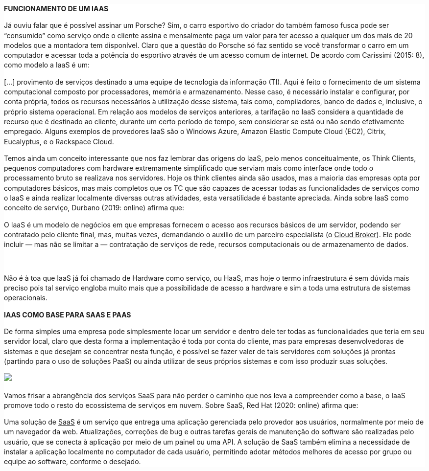 **FUNCIONAMENTO DE UM IAAS** 

Já ouviu falar que é possível assinar um Porsche? Sim, o carro esportivo do criador do também famoso fusca pode ser “consumido” como serviço onde o cliente assina e mensalmente paga um valor para ter acesso a qualquer um dos mais de 20 modelos que a montadora tem disponível. Claro que a questão do Porsche só faz sentido se você transformar o carro em um computador e acessar toda a potência do esportivo através de um acesso comum de internet. De acordo com Carissimi (2015: 8), como modelo a IaaS é um:

\[…\] provimento de serviços destinado a uma equipe de tecnologia da informação (TI). Aqui é feito o fornecimento de um sistema computacional composto por processadores, memória e armazenamento. Nesse caso, é necessário instalar e configurar, por conta própria, todos os recursos necessários à utilização desse sistema, tais como, compiladores, banco de dados e, inclusive, o próprio sistema operacional. Em relação aos modelos de serviços anteriores, a tarifação no IaaS considera a quantidade de recurso que é destinado ao cliente, durante um certo período de tempo, sem considerar se está ou não sendo efetivamente empregado. Alguns exemplos de provedores IaaS são o Windows Azure, Amazon Elastic Compute Cloud (EC2), Citrix, Eucalyptus, e o Rackspace Cloud.

Temos ainda um conceito interessante que nos faz lembrar das origens do IaaS, pelo menos conceitualmente, os Think Clients, pequenos computadores com hardware extremamente simplificado que serviam mais como interface onde todo o processamento bruto se realizava nos servidores. Hoje os think clientes ainda são usados, mas a maioria das empresas opta por computadores básicos, mas mais completos que os TC que são capazes de acessar todas as funcionalidades de serviços como o IaaS e ainda realizar localmente diversas outras atividades, esta versatilidade é bastante apreciada. Ainda sobre IaaS como conceito de serviço, Durbano (2019: online) afirma que:

O IaaS é um modelo de negócios em que empresas fornecem o acesso aos recursos básicos de um servidor, podendo ser contratado pelo cliente final, mas, muitas vezes, demandando o auxílio de um parceiro especialista (o [Cloud Broker](https://ecoit.com.br/blog/computacao-em-nuvem/o-que-e-um-cloud-broker/)). Ele pode incluir — mas não se limitar a — contratação de serviços de rede, recursos computacionais ou de armazenamento de dados.

  
 

Não é à toa que IaaS já foi chamado de Hardware como serviço, ou HaaS, mas hoje o termo infraestrutura é sem dúvida mais preciso pois tal serviço engloba muito mais que a possibilidade de acesso a hardware e sim a toda uma estrutura de sistemas operacionais.

**IAAS COMO BASE PARA SAAS E PAAS**

De forma simples uma empresa pode simplesmente locar um servidor e dentro dele ter todas as funcionalidades que teria em seu servidor local, claro que desta forma a implementação é toda por conta do cliente, mas para empresas desenvolvedoras de sistemas e que desejam se concentrar nesta função, é possível se fazer valer de tais servidores com soluções já prontas (partindo para o uso de soluções PaaS) ou ainda utilizar de seus próprios sistemas e com isso produzir suas soluções.

![](https://paperx-dex-assets.s3.sa-east-1.amazonaws.com/images/1669308982112-kBYNwLxWJS.png)

Vamos frisar a abrangência dos serviços SaaS para não perder o caminho que nos leva a compreender como a base, o IaaS promove todo o resto do ecossistema de serviços em nuvem. Sobre SaaS, Red Hat (2020: online) afirma que:

Uma solução de [SaaS](https://www.redhat.com/pt-br/topics/cloud-computing/what-is-saas) é um serviço que entrega uma aplicação gerenciada pelo provedor aos usuários, normalmente por meio de um navegador da web. Atualizações, correções de bug e outras tarefas gerais de manutenção do software são realizadas pelo usuário, que se conecta à aplicação por meio de um painel ou uma API. A solução de SaaS também elimina a necessidade de instalar a aplicação localmente no computador de cada usuário, permitindo adotar métodos melhores de acesso por grupo ou equipe ao software, conforme o desejado.
